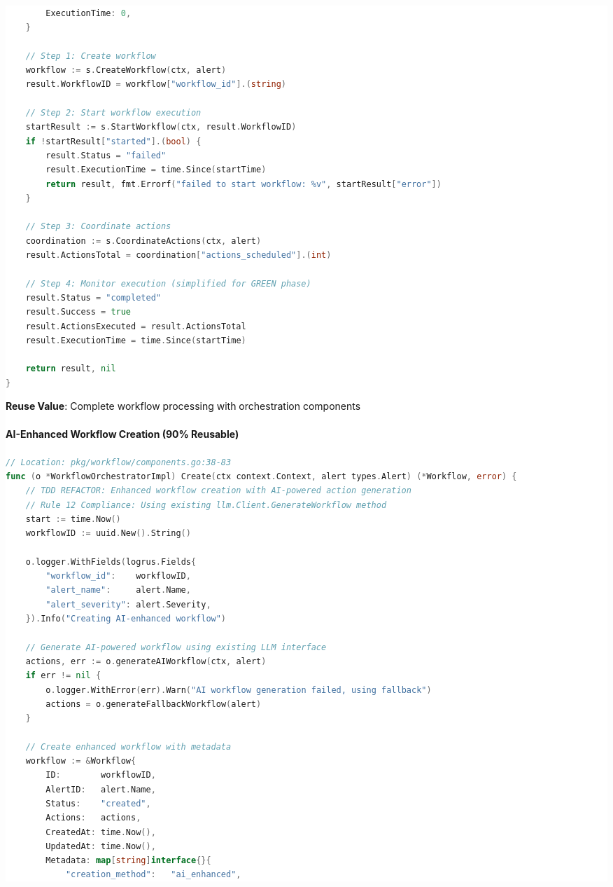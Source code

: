 ```go
        ExecutionTime: 0,
    }

    // Step 1: Create workflow
    workflow := s.CreateWorkflow(ctx, alert)
    result.WorkflowID = workflow["workflow_id"].(string)

    // Step 2: Start workflow execution
    startResult := s.StartWorkflow(ctx, result.WorkflowID)
    if !startResult["started"].(bool) {
        result.Status = "failed"
        result.ExecutionTime = time.Since(startTime)
        return result, fmt.Errorf("failed to start workflow: %v", startResult["error"])
    }

    // Step 3: Coordinate actions
    coordination := s.CoordinateActions(ctx, alert)
    result.ActionsTotal = coordination["actions_scheduled"].(int)

    // Step 4: Monitor execution (simplified for GREEN phase)
    result.Status = "completed"
    result.Success = true
    result.ActionsExecuted = result.ActionsTotal
    result.ExecutionTime = time.Since(startTime)

    return result, nil
}
```
**Reuse Value**: Complete workflow processing with orchestration components

#### **AI-Enhanced Workflow Creation** (90% Reusable)
```go
// Location: pkg/workflow/components.go:38-83
func (o *WorkflowOrchestratorImpl) Create(ctx context.Context, alert types.Alert) (*Workflow, error) {
    // TDD REFACTOR: Enhanced workflow creation with AI-powered action generation
    // Rule 12 Compliance: Using existing llm.Client.GenerateWorkflow method
    start := time.Now()
    workflowID := uuid.New().String()

    o.logger.WithFields(logrus.Fields{
        "workflow_id":    workflowID,
        "alert_name":     alert.Name,
        "alert_severity": alert.Severity,
    }).Info("Creating AI-enhanced workflow")

    // Generate AI-powered workflow using existing LLM interface
    actions, err := o.generateAIWorkflow(ctx, alert)
    if err != nil {
        o.logger.WithError(err).Warn("AI workflow generation failed, using fallback")
        actions = o.generateFallbackWorkflow(alert)
    }

    // Create enhanced workflow with metadata
    workflow := &Workflow{
        ID:        workflowID,
        AlertID:   alert.Name,
        Status:    "created",
        Actions:   actions,
        CreatedAt: time.Now(),
        UpdatedAt: time.Now(),
        Metadata: map[string]interface{}{
            "creation_method":   "ai_enhanced",
```